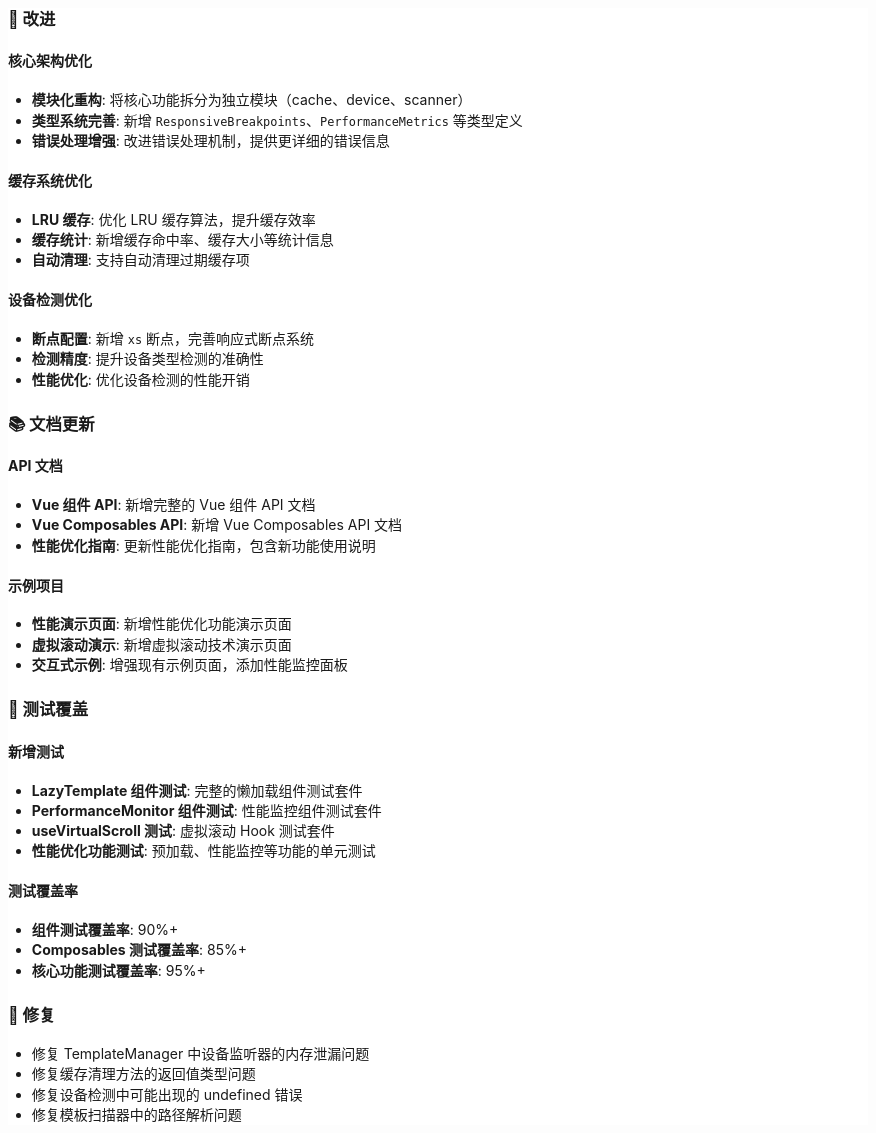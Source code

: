 ### 🔧 改进

#### 核心架构优化

- **模块化重构**: 将核心功能拆分为独立模块（cache、device、scanner）
- **类型系统完善**: 新增 `ResponsiveBreakpoints`、`PerformanceMetrics` 等类型定义
- **错误处理增强**: 改进错误处理机制，提供更详细的错误信息

#### 缓存系统优化

- **LRU 缓存**: 优化 LRU 缓存算法，提升缓存效率
- **缓存统计**: 新增缓存命中率、缓存大小等统计信息
- **自动清理**: 支持自动清理过期缓存项

#### 设备检测优化

- **断点配置**: 新增 `xs` 断点，完善响应式断点系统
- **检测精度**: 提升设备类型检测的准确性
- **性能优化**: 优化设备检测的性能开销

### 📚 文档更新

#### API 文档

- **Vue 组件 API**: 新增完整的 Vue 组件 API 文档
- **Vue Composables API**: 新增 Vue Composables API 文档
- **性能优化指南**: 更新性能优化指南，包含新功能使用说明

#### 示例项目

- **性能演示页面**: 新增性能优化功能演示页面
- **虚拟滚动演示**: 新增虚拟滚动技术演示页面
- **交互式示例**: 增强现有示例页面，添加性能监控面板

### 🧪 测试覆盖

#### 新增测试

- **LazyTemplate 组件测试**: 完整的懒加载组件测试套件
- **PerformanceMonitor 组件测试**: 性能监控组件测试套件
- **useVirtualScroll 测试**: 虚拟滚动 Hook 测试套件
- **性能优化功能测试**: 预加载、性能监控等功能的单元测试

#### 测试覆盖率

- **组件测试覆盖率**: 90%+
- **Composables 测试覆盖率**: 85%+
- **核心功能测试覆盖率**: 95%+

### 🐛 修复

- 修复 TemplateManager 中设备监听器的内存泄漏问题
- 修复缓存清理方法的返回值类型问题
- 修复设备检测中可能出现的 undefined 错误
- 修复模板扫描器中的路径解析问题
